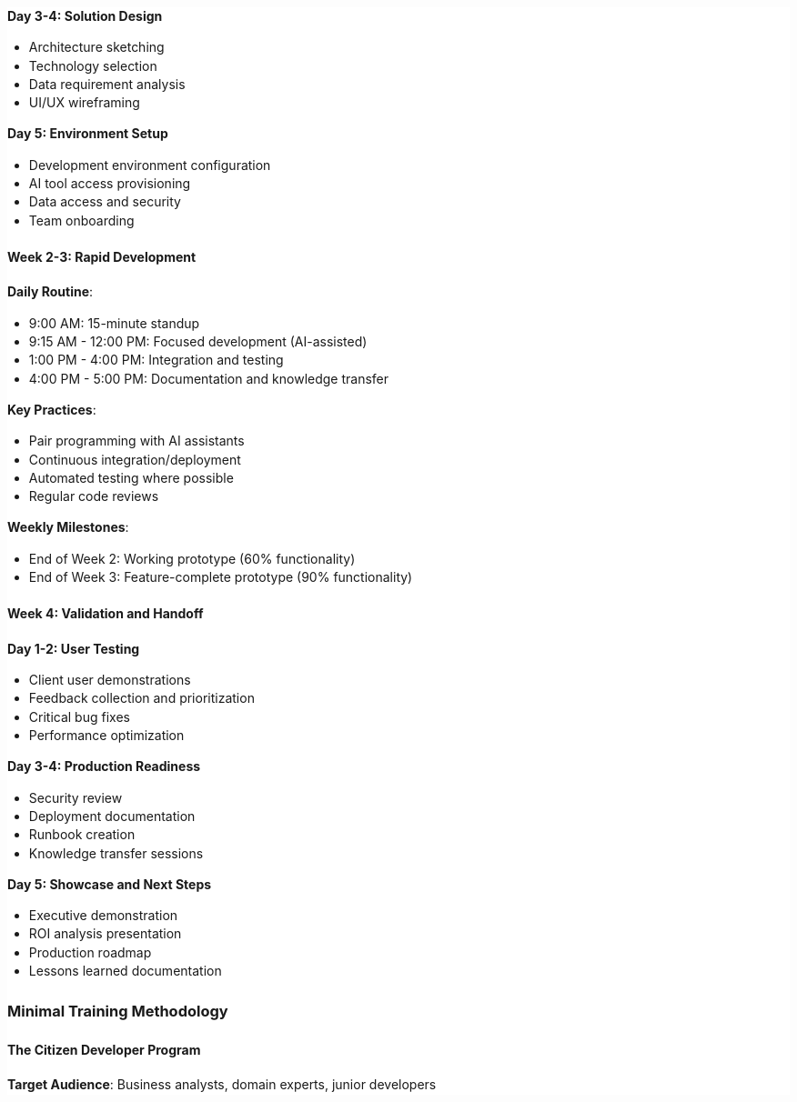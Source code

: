 **Day 3-4: Solution Design**
- Architecture sketching
- Technology selection
- Data requirement analysis
- UI/UX wireframing

**Day 5: Environment Setup**
- Development environment configuration
- AI tool access provisioning
- Data access and security
- Team onboarding

#### Week 2-3: Rapid Development

**Daily Routine**:
- 9:00 AM: 15-minute standup
- 9:15 AM - 12:00 PM: Focused development (AI-assisted)
- 1:00 PM - 4:00 PM: Integration and testing
- 4:00 PM - 5:00 PM: Documentation and knowledge transfer

**Key Practices**:
- Pair programming with AI assistants
- Continuous integration/deployment
- Automated testing where possible
- Regular code reviews

**Weekly Milestones**:
- End of Week 2: Working prototype (60% functionality)
- End of Week 3: Feature-complete prototype (90% functionality)

#### Week 4: Validation and Handoff

**Day 1-2: User Testing**
- Client user demonstrations
- Feedback collection and prioritization
- Critical bug fixes
- Performance optimization

**Day 3-4: Production Readiness**
- Security review
- Deployment documentation
- Runbook creation
- Knowledge transfer sessions

**Day 5: Showcase and Next Steps**
- Executive demonstration
- ROI analysis presentation
- Production roadmap
- Lessons learned documentation

### Minimal Training Methodology

#### The Citizen Developer Program

**Target Audience**: Business analysts, domain experts, junior developers
